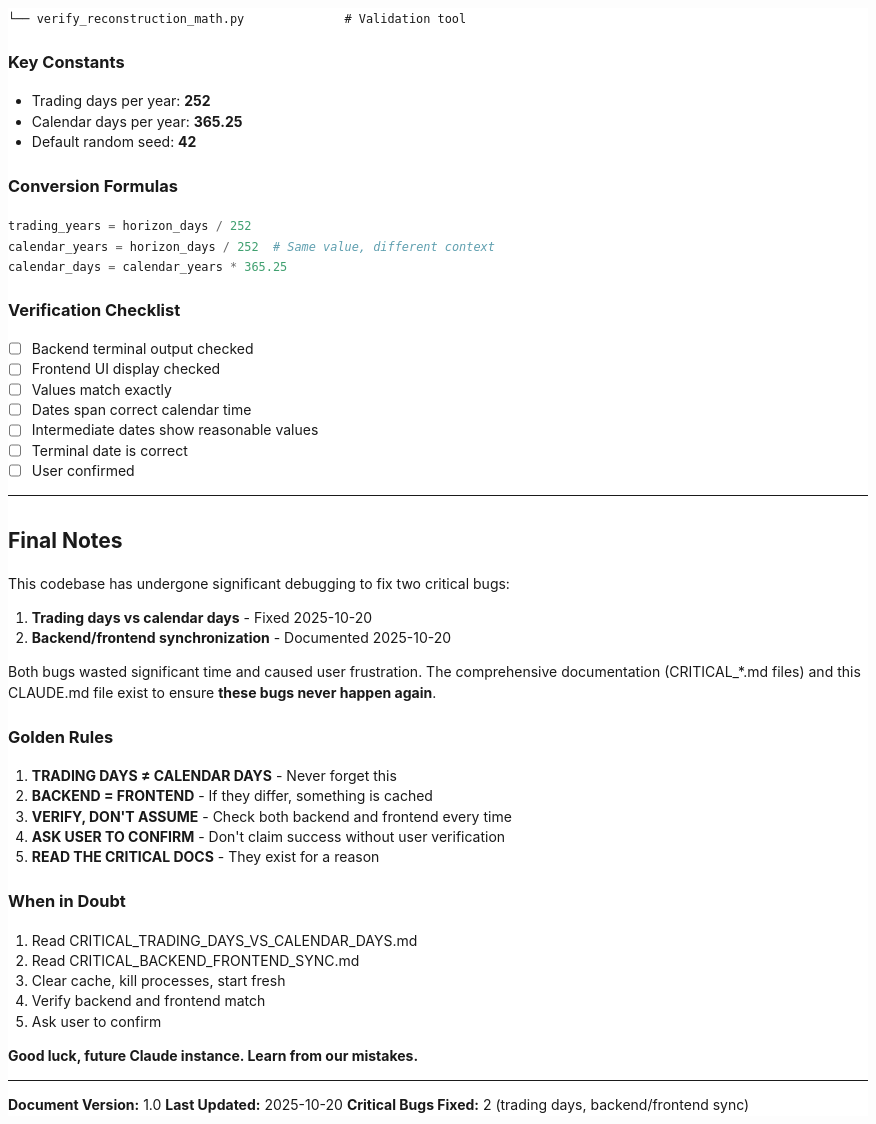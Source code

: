 ```
└── verify_reconstruction_math.py              # Validation tool
```

### Key Constants
- Trading days per year: **252**
- Calendar days per year: **365.25**
- Default random seed: **42**

### Conversion Formulas
```python
trading_years = horizon_days / 252
calendar_years = horizon_days / 252  # Same value, different context
calendar_days = calendar_years * 365.25
```

### Verification Checklist
- [ ] Backend terminal output checked
- [ ] Frontend UI display checked
- [ ] Values match exactly
- [ ] Dates span correct calendar time
- [ ] Intermediate dates show reasonable values
- [ ] Terminal date is correct
- [ ] User confirmed

---

## Final Notes

This codebase has undergone significant debugging to fix two critical bugs:

1. **Trading days vs calendar days** - Fixed 2025-10-20
2. **Backend/frontend synchronization** - Documented 2025-10-20

Both bugs wasted significant time and caused user frustration. The comprehensive documentation (CRITICAL_*.md files) and this CLAUDE.md file exist to ensure **these bugs never happen again**.

### Golden Rules

1. **TRADING DAYS ≠ CALENDAR DAYS** - Never forget this
2. **BACKEND = FRONTEND** - If they differ, something is cached
3. **VERIFY, DON'T ASSUME** - Check both backend and frontend every time
4. **ASK USER TO CONFIRM** - Don't claim success without user verification
5. **READ THE CRITICAL DOCS** - They exist for a reason

### When in Doubt

1. Read CRITICAL_TRADING_DAYS_VS_CALENDAR_DAYS.md
2. Read CRITICAL_BACKEND_FRONTEND_SYNC.md
3. Clear cache, kill processes, start fresh
4. Verify backend and frontend match
5. Ask user to confirm

**Good luck, future Claude instance. Learn from our mistakes.**

---

**Document Version:** 1.0
**Last Updated:** 2025-10-20
**Critical Bugs Fixed:** 2 (trading days, backend/frontend sync)
